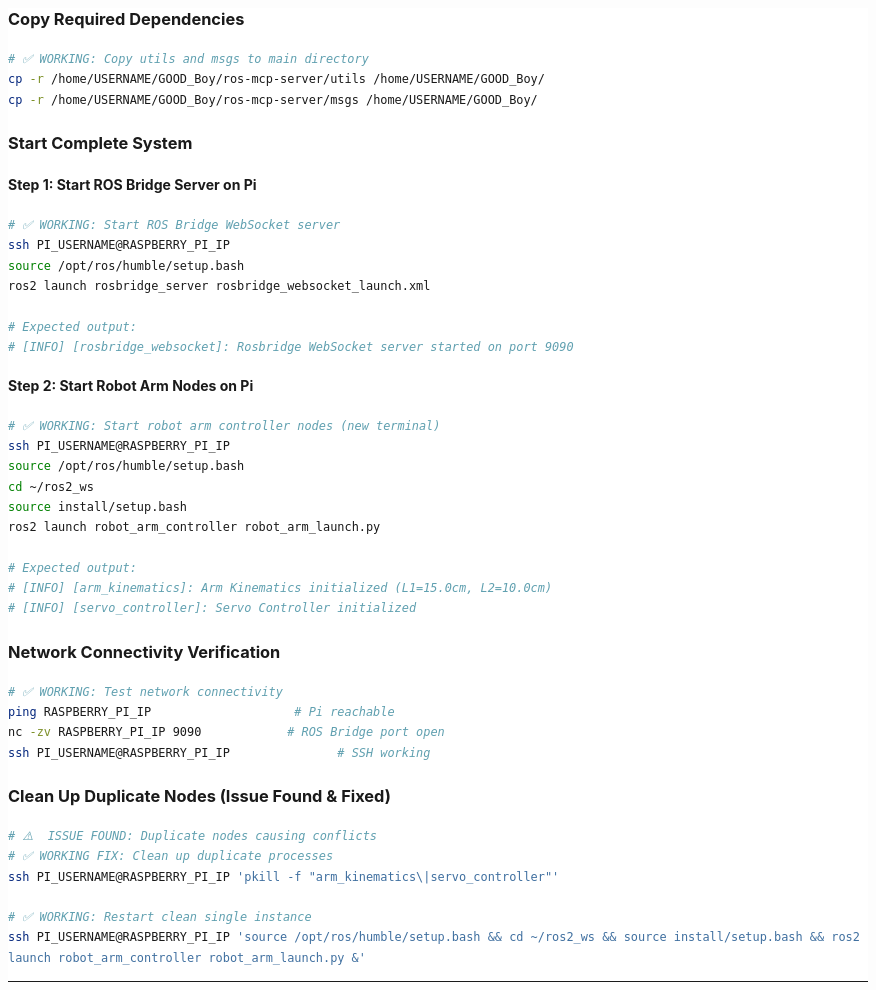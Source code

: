 ### **Copy Required Dependencies**
```bash
# ✅ WORKING: Copy utils and msgs to main directory
cp -r /home/USERNAME/GOOD_Boy/ros-mcp-server/utils /home/USERNAME/GOOD_Boy/
cp -r /home/USERNAME/GOOD_Boy/ros-mcp-server/msgs /home/USERNAME/GOOD_Boy/
```

### **Start Complete System**

#### **Step 1: Start ROS Bridge Server on Pi**
```bash
# ✅ WORKING: Start ROS Bridge WebSocket server
ssh PI_USERNAME@RASPBERRY_PI_IP
source /opt/ros/humble/setup.bash
ros2 launch rosbridge_server rosbridge_websocket_launch.xml

# Expected output:
# [INFO] [rosbridge_websocket]: Rosbridge WebSocket server started on port 9090
```

#### **Step 2: Start Robot Arm Nodes on Pi**
```bash
# ✅ WORKING: Start robot arm controller nodes (new terminal)
ssh PI_USERNAME@RASPBERRY_PI_IP
source /opt/ros/humble/setup.bash
cd ~/ros2_ws
source install/setup.bash
ros2 launch robot_arm_controller robot_arm_launch.py

# Expected output:
# [INFO] [arm_kinematics]: Arm Kinematics initialized (L1=15.0cm, L2=10.0cm)
# [INFO] [servo_controller]: Servo Controller initialized
```

### **Network Connectivity Verification**
```bash
# ✅ WORKING: Test network connectivity
ping RASPBERRY_PI_IP                    # Pi reachable
nc -zv RASPBERRY_PI_IP 9090            # ROS Bridge port open
ssh PI_USERNAME@RASPBERRY_PI_IP               # SSH working
```

### **Clean Up Duplicate Nodes (Issue Found & Fixed)**
```bash
# ⚠️  ISSUE FOUND: Duplicate nodes causing conflicts
# ✅ WORKING FIX: Clean up duplicate processes
ssh PI_USERNAME@RASPBERRY_PI_IP 'pkill -f "arm_kinematics\|servo_controller"'

# ✅ WORKING: Restart clean single instance
ssh PI_USERNAME@RASPBERRY_PI_IP 'source /opt/ros/humble/setup.bash && cd ~/ros2_ws && source install/setup.bash && ros2 launch robot_arm_controller robot_arm_launch.py &'
```

---